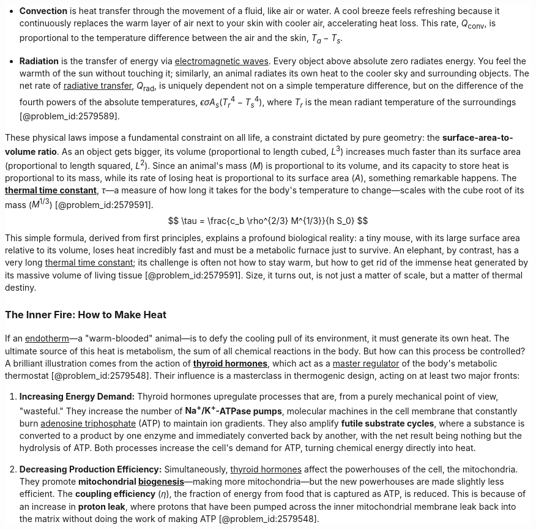 -   **Convection** is heat transfer through the movement of a fluid, like air or water. A cool breeze feels refreshing because it continuously replaces the warm layer of air next to your skin with cooler air, accelerating heat loss. This rate, $Q_{\mathrm{conv}}$, is proportional to the temperature difference between the air and the skin, $T_a - T_s$.

-   **Radiation** is the transfer of energy via [electromagnetic waves](@article_id:268591). Every object above absolute zero radiates energy. You feel the warmth of the sun without touching it; similarly, an animal radiates its own heat to the cooler sky and surrounding objects. The net rate of [radiative transfer](@article_id:157954), $Q_{\mathrm{rad}}$, is uniquely dependent not on a simple temperature difference, but on the difference of the fourth powers of the absolute temperatures, $\epsilon\sigma A_s(T_r^4 - T_s^4)$, where $T_r$ is the mean radiant temperature of the surroundings [@problem_id:2579589].

These physical laws impose a fundamental constraint on all life, a constraint dictated by pure geometry: the **surface-area-to-volume ratio**. As an object gets bigger, its volume (proportional to length cubed, $L^3$) increases much faster than its surface area (proportional to length squared, $L^2$). Since an animal's mass ($M$) is proportional to its volume, and its capacity to store heat is proportional to its mass, while its rate of losing heat is proportional to its surface area ($A$), something remarkable happens. The **[thermal time constant](@article_id:151347)**, $\tau$—a measure of how long it takes for the body's temperature to change—scales with the cube root of its mass ($M^{1/3}$) [@problem_id:2579591].
$$
\tau = \frac{c_b \rho^{2/3} M^{1/3}}{h S_0}
$$
This simple formula, derived from first principles, explains a profound biological reality: a tiny mouse, with its large surface area relative to its volume, loses heat incredibly fast and must be a metabolic furnace just to survive. An elephant, by contrast, has a very long [thermal time constant](@article_id:151347); its challenge is often not how to stay warm, but how to get rid of the immense heat generated by its massive volume of living tissue [@problem_id:2579591]. Size, it turns out, is not just a matter of scale, but a matter of thermal destiny.

### The Inner Fire: How to Make Heat

If an [endotherm](@article_id:151015)—a "warm-blooded" animal—is to defy the cooling pull of its environment, it must generate its own heat. The ultimate source of this heat is metabolism, the sum of all chemical reactions in the body. But how can this process be controlled? A brilliant illustration comes from the action of **[thyroid hormones](@article_id:149754)**, which act as a [master regulator](@article_id:265072) of the body's metabolic thermostat [@problem_id:2579548]. Their influence is a masterclass in thermogenic design, acting on at least two major fronts:

1.  **Increasing Energy Demand:** Thyroid hormones upregulate processes that are, from a purely mechanical point of view, "wasteful." They increase the number of **$\text{Na}^+/\text{K}^+$-ATPase pumps**, molecular machines in the cell membrane that constantly burn [adenosine triphosphate](@article_id:143727) (ATP) to maintain ion gradients. They also amplify **futile substrate cycles**, where a substance is converted to a product by one enzyme and immediately converted back by another, with the net result being nothing but the hydrolysis of ATP. Both processes increase the cell's demand for ATP, turning chemical energy directly into heat.

2.  **Decreasing Production Efficiency:** Simultaneously, [thyroid hormones](@article_id:149754) affect the powerhouses of the cell, the mitochondria. They promote **mitochondrial [biogenesis](@article_id:177421)**—making more mitochondria—but the new powerhouses are made slightly less efficient. The **coupling efficiency** ($\eta$), the fraction of energy from food that is captured as ATP, is reduced. This is because of an increase in **proton leak**, where protons that have been pumped across the inner mitochondrial membrane leak back into the matrix without doing the work of making ATP [@problem_id:2579548].
